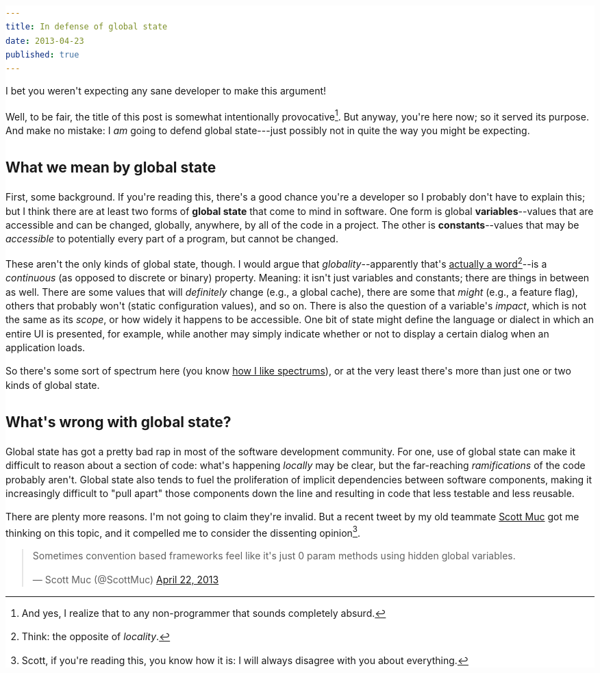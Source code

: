 ```yaml
---
title: In defense of global state
date: 2013-04-23
published: true
---
```


I bet you weren't expecting any sane developer to make this argument!

Well, to be fair, the title of this post is somewhat intentionally provocative[^provocative-title]. But anyway, you're here now; so it served its purpose. And make no mistake: I *am* going to defend global state---just possibly not in quite the way you might be expecting.

What we mean by global state
----------------------------

First, some background. If you're reading this, there's a good chance you're a developer so I probably don't have to explain this; but I think there are at least two forms of **global state** that come to mind in software. One form is global **variables**--values that are accessible and can be changed, globally, anywhere, by all of the code in a project. The other is **constants**--values that may be *accessible* to potentially every part of a program, but cannot be changed.

These aren't the only kinds of global state, though. I would argue that *globality*--apparently that's [actually a word](http://dictionary.reference.com/browse/globality)[^globality]--is a *continuous* (as opposed to discrete or binary) property. Meaning: it isn't just variables and constants; there are things in between as well. There are some values that will *definitely* change (e.g., a global cache), there are some that *might* (e.g., a feature flag), others that probably won't (static configuration values), and so on. There is also the question of a variable's *impact*, which is not the same as its *scope*, or how widely it happens to be accessible. One bit of state might define the language or dialect in which an entire UI is presented, for example, while another may simply indicate whether or not to display a certain dialog when an application loads.

So there's some sort of spectrum here (you know [how I like spectrums](/posts/am-i-an-engineer.html)), or at the very least there's more than just one or two kinds of global state.

What's wrong with global state?
-------------------------------

Global state has got a pretty bad rap in most of the software development community. For one, use of global state can make it difficult to reason about a section of code: what's happening *locally* may be clear, but the far-reaching *ramifications* of the code probably aren't. Global state also tends to fuel the proliferation of implicit dependencies between software components, making it increasingly difficult to "pull apart" those components down the line and resulting in code that less testable and less reusable.

There are plenty more reasons. I'm not going to claim they're invalid. But a recent tweet by my old teammate [Scott Muc](http://scottmuc.com/) got me thinking on this topic, and it compelled me to consider the dissenting opinion[^dissenting-opinion].

<blockquote class="twitter-tweet"><p>Sometimes convention based frameworks feel like it's just 0 param methods using hidden global variables.</p>&mdash; Scott Muc (@ScottMuc) <a href="https://twitter.com/ScottMuc/status/326481455804997632">April 22, 2013</a></blockquote>
<script async src="//platform.twitter.com/widgets.js" charset="utf-8"></script>


[^provocative-title]: And yes, I realize that to any non-programmer that sounds completely absurd.
[^dissenting-opinion]: Scott, if you're reading this, you know how it is: I will always disagree with you about everything.
[^a-bad-thing]: Or whatever the expression-coiners are saying these days.
[^to-be-fair-to-scott]: I interpreted Scott's tweet as essentially a playful expression of mild concern as opposed to an outright attack on convention-based frameworks. I wrote this post more in response to that embedded assumption about global variables being bad than to the tweet directly.
[^globality]: Think: the opposite of *locality*.
[^flexibility-demands-attention]: An interesting discrepancy I have noticed between Linux enthusiasts and, say, Mac users (curiously, I find Windows users to be theoretically somewhere in between, even though that seems totally wrong) is in these users' desire to configure their systems. Linux is extremely flexible in that you can change almost any aspect of the operating system to suit your needs. However, with this flexibility comes greater demand on the user to fully understand the system. OS X, in contrast, is extremely inflexible and therefore demands very little from the user, other than to learn its basic idioms, which Apple believes users will like. (What fools! Oh wait.)
[^stages-of-convention-based-frameworks]: If the stages of *grief* are denial, anger, bargaining, depression, and acceptance, the stages of using a convention-based framework might be: wonder, perplexity, anger, disgust, and finally enlightenment. Or something like that.
[^boilerplate]: Here's a fun exercise if you want to get really depressed: write a script (maybe you already have one) to count the lines of code on your software project. Now figure out how many of those lines are *application logic*--i.e., what your software is actually supposed to *do*--and compare that with the number that are just configuring factories, binding dependency injections, wiring up controllers and event buses and logging infrastructure and all that other good stuff. Feel good?